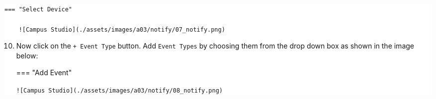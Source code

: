 
    === "Select Device"

        ![Campus Studio](./assets/images/a03/notify/07_notify.png)

10. Now click on the `+ Event Type` button. Add `Event Types` by choosing them from the drop down box as shown in the image below:

    === "Add Event"

        ![Campus Studio](./assets/images/a03/notify/08_notify.png)
